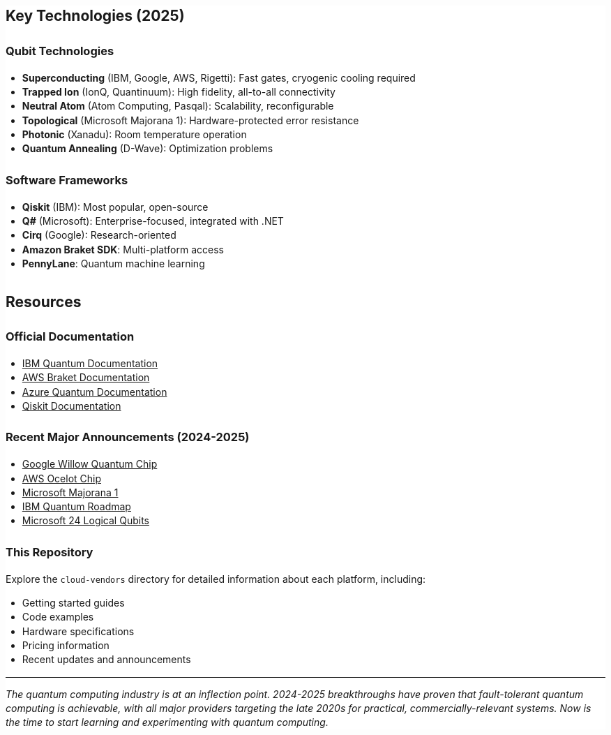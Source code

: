 ## Key Technologies (2025)

### Qubit Technologies
- **Superconducting** (IBM, Google, AWS, Rigetti): Fast gates, cryogenic cooling required
- **Trapped Ion** (IonQ, Quantinuum): High fidelity, all-to-all connectivity
- **Neutral Atom** (Atom Computing, Pasqal): Scalability, reconfigurable
- **Topological** (Microsoft Majorana 1): Hardware-protected error resistance
- **Photonic** (Xanadu): Room temperature operation
- **Quantum Annealing** (D-Wave): Optimization problems

### Software Frameworks
- **Qiskit** (IBM): Most popular, open-source
- **Q#** (Microsoft): Enterprise-focused, integrated with .NET
- **Cirq** (Google): Research-oriented
- **Amazon Braket SDK**: Multi-platform access
- **PennyLane**: Quantum machine learning

## Resources

### Official Documentation
- [IBM Quantum Documentation](https://docs.quantum.ibm.com/)
- [AWS Braket Documentation](https://docs.aws.amazon.com/braket/)
- [Azure Quantum Documentation](https://docs.microsoft.com/azure/quantum/)
- [Qiskit Documentation](https://qiskit.org/documentation/)

### Recent Major Announcements (2024-2025)
- [Google Willow Quantum Chip](https://blog.google/technology/research/google-willow-quantum-chip/)
- [AWS Ocelot Chip](https://www.aboutamazon.com/news/aws/quantum-computing-aws-ocelot-chip)
- [Microsoft Majorana 1](https://azure.microsoft.com/en-us/blog/quantum/2025/02/19/microsoft-unveils-majorana-1-the-worlds-first-quantum-processor-powered-by-topological-qubits/)
- [IBM Quantum Roadmap](https://www.ibm.com/quantum/blog/ibm-quantum-roadmap-2025)
- [Microsoft 24 Logical Qubits](https://azure.microsoft.com/en-us/blog/quantum/2024/11/19/microsoft-and-atom-computing-offer-a-commercial-quantum-machine-with-the-largest-number-of-entangled-logical-qubits-on-record/)

### This Repository
Explore the `cloud-vendors` directory for detailed information about each platform, including:
- Getting started guides
- Code examples
- Hardware specifications
- Pricing information
- Recent updates and announcements

---

*The quantum computing industry is at an inflection point. 2024-2025 breakthroughs have proven that fault-tolerant quantum computing is achievable, with all major providers targeting the late 2020s for practical, commercially-relevant systems. Now is the time to start learning and experimenting with quantum computing.*
